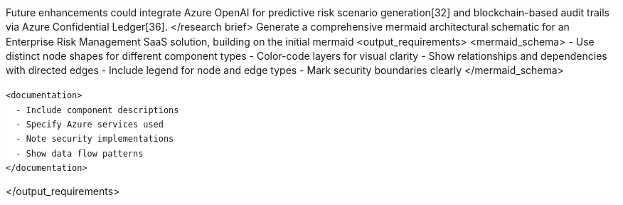 Future enhancements could integrate Azure OpenAI for predictive risk scenario generation[32] and blockchain-based audit trails via Azure Confidential Ledger[36].
</research brief>
  <objective>
Generate a comprehensive mermaid architectural schematic for an Enterprise Risk Management SaaS solution, building on the initial mermaid
  </objective>
  <output_requirements>
    <mermaid_schema>
      - Use distinct node shapes for different component types
      - Color-code layers for visual clarity
      - Show relationships and dependencies with directed edges
      - Include legend for node and edge types
      - Mark security boundaries clearly
    </mermaid_schema>
    
    <documentation>
      - Include component descriptions
      - Specify Azure services used
      - Note security implementations
      - Show data flow patterns
    </documentation>
  </output_requirements> </prompt>